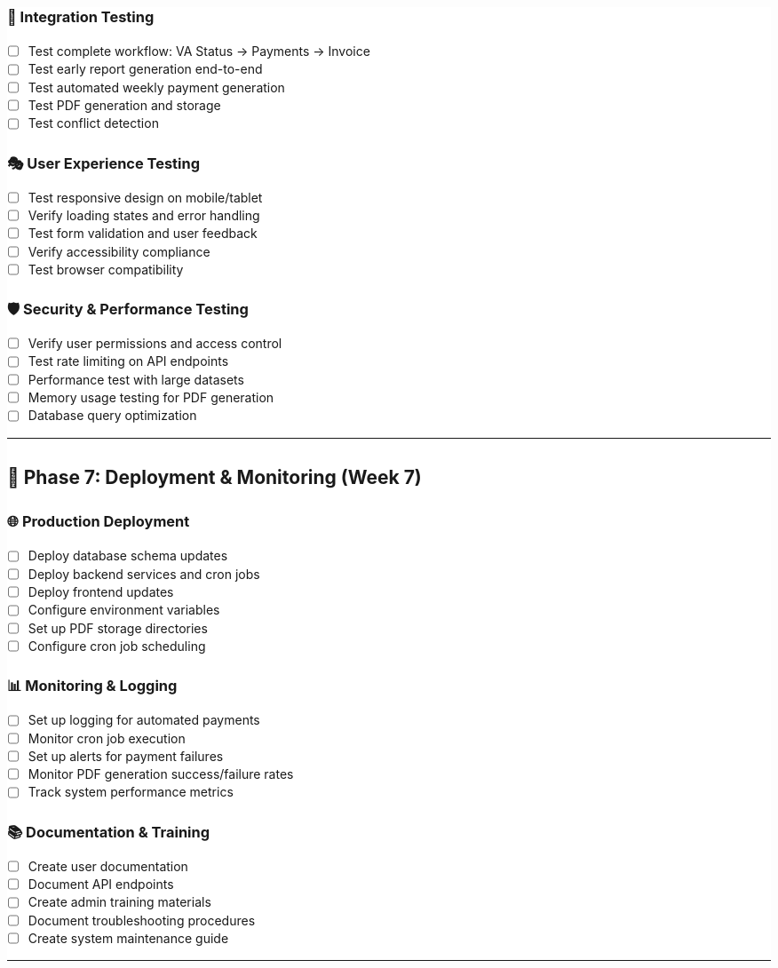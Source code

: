 ### 🔄 Integration Testing
- [ ] Test complete workflow: VA Status → Payments → Invoice
- [ ] Test early report generation end-to-end
- [ ] Test automated weekly payment generation
- [ ] Test PDF generation and storage
- [ ] Test conflict detection

### 🎭 User Experience Testing
- [ ] Test responsive design on mobile/tablet
- [ ] Verify loading states and error handling
- [ ] Test form validation and user feedback
- [ ] Verify accessibility compliance
- [ ] Test browser compatibility

### 🛡️ Security & Performance Testing
- [ ] Verify user permissions and access control
- [ ] Test rate limiting on API endpoints
- [ ] Performance test with large datasets
- [ ] Memory usage testing for PDF generation
- [ ] Database query optimization

---

## 🚀 Phase 7: Deployment & Monitoring (Week 7)

### 🌐 Production Deployment
- [ ] Deploy database schema updates
- [ ] Deploy backend services and cron jobs
- [ ] Deploy frontend updates
- [ ] Configure environment variables
- [ ] Set up PDF storage directories
- [ ] Configure cron job scheduling

### 📊 Monitoring & Logging
- [ ] Set up logging for automated payments
- [ ] Monitor cron job execution
- [ ] Set up alerts for payment failures
- [ ] Monitor PDF generation success/failure rates
- [ ] Track system performance metrics

### 📚 Documentation & Training
- [ ] Create user documentation
- [ ] Document API endpoints
- [ ] Create admin training materials
- [ ] Document troubleshooting procedures
- [ ] Create system maintenance guide

---
